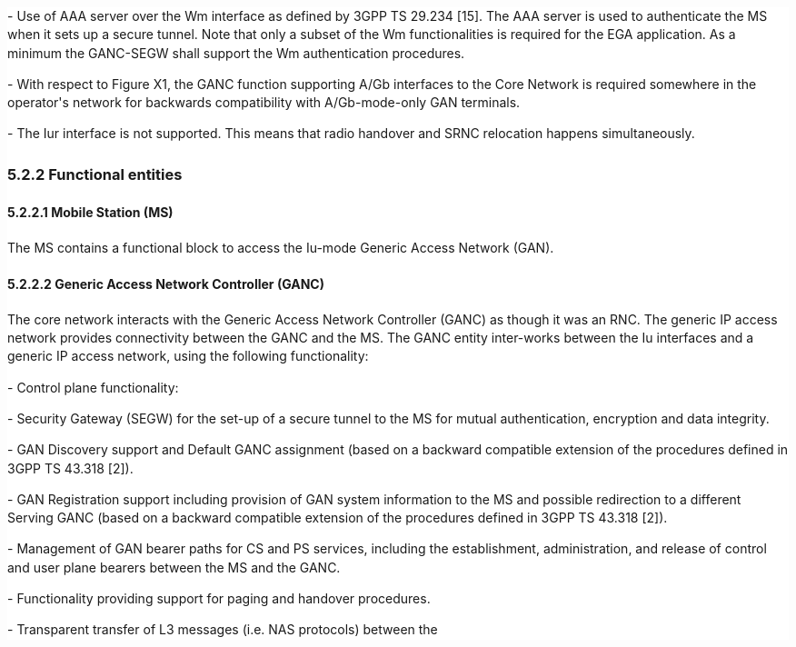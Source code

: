 \- Use of AAA server over the Wm interface as defined by 3GPP TS 29.234
\[15\]. The AAA server is used to authenticate the MS when it sets up a
secure tunnel. Note that only a subset of the Wm functionalities is
required for the EGA application. As a minimum the GANC-SEGW shall
support the Wm authentication procedures.

\- With respect to Figure X1, the GANC function supporting A/Gb
interfaces to the Core Network is required somewhere in the operator\'s
network for backwards compatibility with A/Gb-mode-only GAN terminals.

\- The Iur interface is not supported. This means that radio handover
and SRNC relocation happens simultaneously.

### 5.2.2 Functional entities

#### 5.2.2.1 Mobile Station (MS)

The MS contains a functional block to access the Iu-mode Generic Access
Network (GAN).

#### 5.2.2.2 Generic Access Network Controller (GANC)

The core network interacts with the Generic Access Network Controller
(GANC) as though it was an RNC. The generic IP access network provides
connectivity between the GANC and the MS. The GANC entity inter-works
between the Iu interfaces and a generic IP access network, using the
following functionality:

\- Control plane functionality:

\- Security Gateway (SEGW) for the set-up of a secure tunnel to the MS
for mutual authentication, encryption and data integrity.

\- GAN Discovery support and Default GANC assignment (based on a
backward compatible extension of the procedures defined in 3GPP TS
43.318 \[2\]).

\- GAN Registration support including provision of GAN system
information to the MS and possible redirection to a different Serving
GANC (based on a backward compatible extension of the procedures defined
in 3GPP TS 43.318 \[2\]).

\- Management of GAN bearer paths for CS and PS services, including the
establishment, administration, and release of control and user plane
bearers between the MS and the GANC.

\- Functionality providing support for paging and handover procedures.

\- Transparent transfer of L3 messages (i.e. NAS protocols) between the
